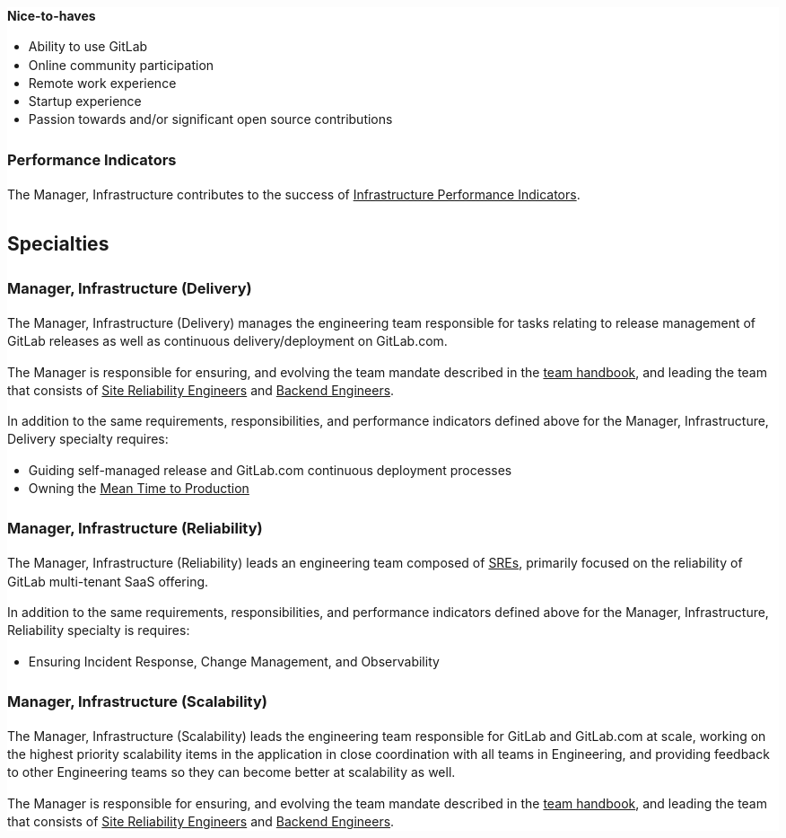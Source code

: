 **Nice-to-haves**

- Ability to use GitLab
- Online community participation
- Remote work experience
- Startup experience
- Passion towards and/or significant open source contributions

### Performance Indicators

The Manager, Infrastructure contributes to the success of [Infrastructure Performance Indicators](/handbook/engineering/infrastructure/performance-indicators).

## Specialties

### Manager, Infrastructure (Delivery)

The Manager, Infrastructure (Delivery) manages the engineering team responsible for tasks relating to release management of GitLab releases as well as continuous delivery/deployment on GitLab.com.

The Manager is responsible for ensuring, and evolving the team mandate described in the [team handbook](/handbook/engineering/infrastructure/team/delivery/), and leading the team that consists of [Site Reliability Engineers](/job-families/engineering/infrastructure/site-reliability-engineer/) and
[Backend Engineers](/job-families/engineering/backend-engineer/).

In addition to the same requirements, responsibilities, and performance indicators defined above for the Manager, Infrastructure, Delivery specialty requires:

- Guiding self-managed release and GitLab.com continuous deployment processes
- Owning the [Mean Time to Production](/handbook/engineering/infrastructure/performance-indicators/#mean-time-to-production-mttp)

### Manager, Infrastructure (Reliability)

The Manager, Infrastructure (Reliability) leads an engineering team composed of [SREs](/job-families/engineering/infrastructure/site-reliability-engineer/), primarily focused on the reliability of GitLab multi-tenant SaaS offering.

In addition to the same requirements, responsibilities, and performance indicators defined above for the Manager, Infrastructure, Reliability specialty is requires:

- Ensuring Incident Response, Change Management, and Observability

### Manager, Infrastructure (Scalability)

The Manager, Infrastructure (Scalability) leads the engineering team responsible for GitLab and GitLab.com at scale, working on the highest priority scalability items in the application in close coordination with all teams in Engineering, and providing feedback to other Engineering teams so they can become better at scalability as well.

The Manager is responsible for ensuring, and evolving the team mandate described in the [team handbook](/handbook/engineering/infrastructure/team/scalability/), and leading the team that consists of [Site Reliability Engineers](/job-families/engineering/infrastructure/site-reliability-engineer/) and [Backend Engineers](/job-families/engineering/backend-engineer/).
